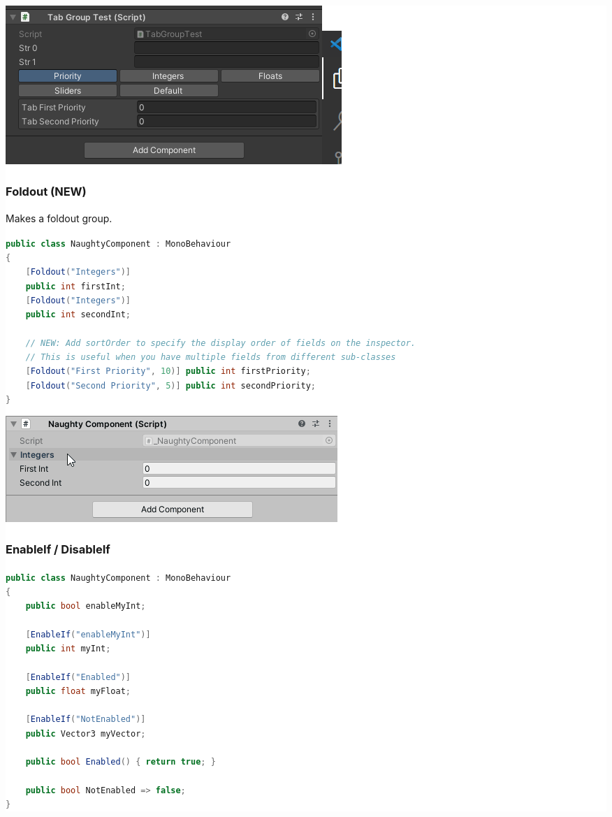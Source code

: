 ![inspector](https://github.com/HastingsYoung/NaughtyAttributes-X/blob/main/Assets/NaughtyAttributes/Documentation~/TabGroup_Inspector.png)

### Foldout (NEW)
Makes a foldout group.

```csharp
public class NaughtyComponent : MonoBehaviour
{
	[Foldout("Integers")]
	public int firstInt;
	[Foldout("Integers")]
	public int secondInt;
	
	// NEW: Add sortOrder to specify the display order of fields on the inspector.
	// This is useful when you have multiple fields from different sub-classes
    [Foldout("First Priority", 10)] public int firstPriority;
    [Foldout("Second Priority", 5)] public int secondPriority;
}
```

![inspector](https://github.com/HastingsYoung/NaughtyAttributes-X/blob/main/Assets/NaughtyAttributes/Documentation~/Foldout_Inspector.gif)

### EnableIf / DisableIf
```csharp
public class NaughtyComponent : MonoBehaviour
{
	public bool enableMyInt;

	[EnableIf("enableMyInt")]
	public int myInt;

	[EnableIf("Enabled")]
	public float myFloat;

	[EnableIf("NotEnabled")]
	public Vector3 myVector;

	public bool Enabled() { return true; }

	public bool NotEnabled => false;
}
```
